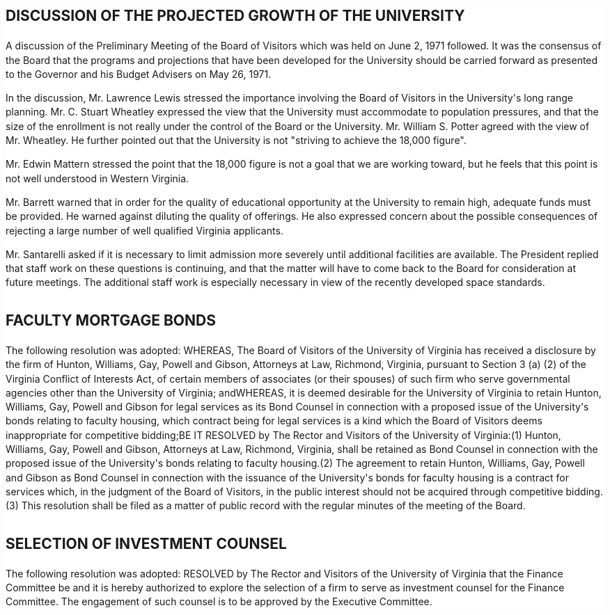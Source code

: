 DISCUSSION OF THE PROJECTED GROWTH OF THE UNIVERSITY
----------------------------------------------------

A discussion of the Preliminary Meeting of the Board of Visitors which was held on June 2, 1971 followed. It was the consensus of the Board that the programs and projections that have been developed for the University should be carried forward as presented to the Governor and his Budget Advisers on May 26, 1971.

In the discussion, Mr. Lawrence Lewis stressed the importance involving the Board of Visitors in the University's long range planning. Mr. C. Stuart Wheatley expressed the view that the University must accommodate to population pressures, and that the size of the enrollment is not really under the control of the Board or the University. Mr. William S. Potter agreed with the view of Mr. Wheatley. He further pointed out that the University is not "striving to achieve the 18,000 figure".

Mr. Edwin Mattern stressed the point that the 18,000 figure is not a goal that we are working toward, but he feels that this point is not well understood in Western Virginia.

Mr. Barrett warned that in order for the quality of educational opportunity at the University to remain high, adequate funds must be provided. He warned against diluting the quality of offerings. He also expressed concern about the possible consequences of rejecting a large number of well qualified Virginia applicants.

Mr. Santarelli asked if it is necessary to limit admission more severely until additional facilities are available. The President replied that staff work on these questions is continuing, and that the matter will have to come back to the Board for consideration at future meetings. The additional staff work is especially necessary in view of the recently developed space standards.

FACULTY MORTGAGE BONDS
----------------------

The following resolution was adopted: WHEREAS, The Board of Visitors of the University of Virginia has received a disclosure by the firm of Hunton, Williams, Gay, Powell and Gibson, Attorneys at Law, Richmond, Virginia, pursuant to Section 3 (a) (2) of the Virginia Conflict of Interests Act, of certain members of associates (or their spouses) of such firm who serve governmental agencies other than the University of Virginia; andWHEREAS, it is deemed desirable for the University of Virginia to retain Hunton, Williams, Gay, Powell and Gibson for legal services as its Bond Counsel in connection with a proposed issue of the University's bonds relating to faculty housing, which contract being for legal services is a kind which the Board of Visitors deems inappropriate for competitive bidding;BE IT RESOLVED by The Rector and Visitors of the University of Virginia:(1) Hunton, Williams, Gay, Powell and Gibson, Attorneys at Law, Richmond, Virginia, shall be retained as Bond Counsel in connection with the proposed issue of the University's bonds relating to faculty housing.(2) The agreement to retain Hunton, Williams, Gay, Powell and Gibson as Bond Counsel in connection with the issuance of the University's bonds for faculty housing is a contract for services which, in the judgment of the Board of Visitors, in the public interest should not be acquired through competitive bidding.(3) This resolution shall be filed as a matter of public record with the regular minutes of the meeting of the Board.

SELECTION OF INVESTMENT COUNSEL
-------------------------------

The following resolution was adopted: RESOLVED by The Rector and Visitors of the University of Virginia that the Finance Committee be and it is hereby authorized to explore the selection of a firm to serve as investment counsel for the Finance Committee. The engagement of such counsel is to be approved by the Executive Committee.
